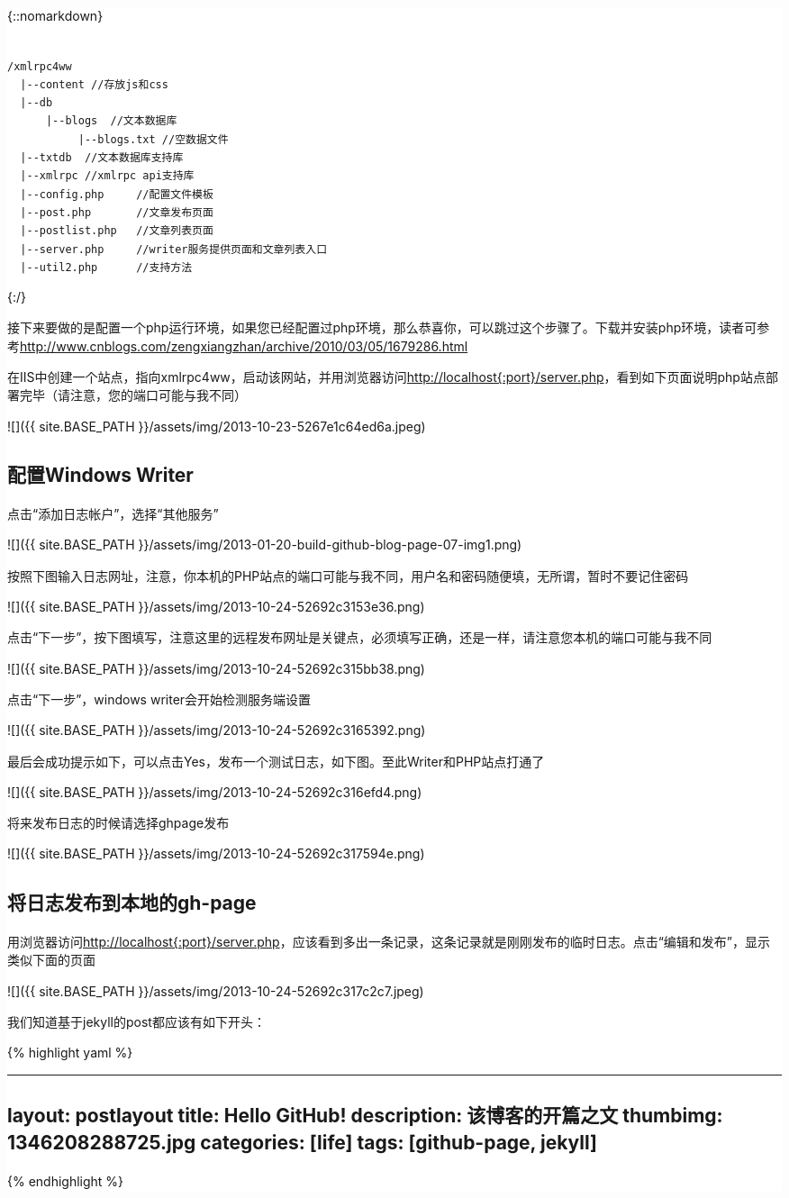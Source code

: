 {::nomarkdown}
<pre><code>
/xmlrpc4ww
  |--content //存放js和css
  |--db
      |--blogs  //文本数据库
           |--blogs.txt //空数据文件
  |--txtdb  //文本数据库支持库
  |--xmlrpc //xmlrpc api支持库
  |--config.php     //配置文件模板
  |--post.php       //文章发布页面
  |--postlist.php   //文章列表页面
  |--server.php     //writer服务提供页面和文章列表入口
  |--util2.php      //支持方法
</code></pre>
{:/}

接下来要做的是配置一个php运行环境，如果您已经配置过php环境，那么恭喜你，可以跳过这个步骤了。下载并安装php环境，读者可参考<http://www.cnblogs.com/zengxiangzhan/archive/2010/03/05/1679286.html>

在IIS中创建一个站点，指向xmlrpc4ww，启动该网站，并用浏览器访问<http://localhost{:port}/server.php>，看到如下页面说明php站点部署完毕（请注意，您的端口可能与我不同）

![]({{ site.BASE_PATH }}/assets/img/2013-10-23-5267e1c64ed6a.jpeg)

## 配置Windows Writer

点击“添加日志帐户”，选择“其他服务”

![]({{ site.BASE_PATH }}/assets/img/2013-01-20-build-github-blog-page-07-img1.png)

按照下图输入日志网址，注意，你本机的PHP站点的端口可能与我不同，用户名和密码随便填，无所谓，暂时不要记住密码

![]({{ site.BASE_PATH }}/assets/img/2013-10-24-52692c3153e36.png)

点击“下一步”，按下图填写，注意这里的远程发布网址是关键点，必须填写正确，还是一样，请注意您本机的端口可能与我不同

![]({{ site.BASE_PATH }}/assets/img/2013-10-24-52692c315bb38.png)

点击“下一步”，windows writer会开始检测服务端设置

![]({{ site.BASE_PATH }}/assets/img/2013-10-24-52692c3165392.png)

最后会成功提示如下，可以点击Yes，发布一个测试日志，如下图。至此Writer和PHP站点打通了

![]({{ site.BASE_PATH }}/assets/img/2013-10-24-52692c316efd4.png)

将来发布日志的时候请选择ghpage发布

![]({{ site.BASE_PATH }}/assets/img/2013-10-24-52692c317594e.png)

## 将日志发布到本地的gh-page

用浏览器访问<http://localhost{:port}/server.php>，应该看到多出一条记录，这条记录就是刚刚发布的临时日志。点击“编辑和发布”，显示类似下面的页面

![]({{ site.BASE_PATH }}/assets/img/2013-10-24-52692c317c2c7.jpeg)

我们知道基于jekyll的post都应该有如下开头：

{% highlight yaml %}

---
layout: postlayout
title: Hello GitHub!
description: 该博客的开篇之文
thumbimg: 1346208288725.jpg
categories: [life]
tags: [github-page, jekyll]
---

{% endhighlight %}
